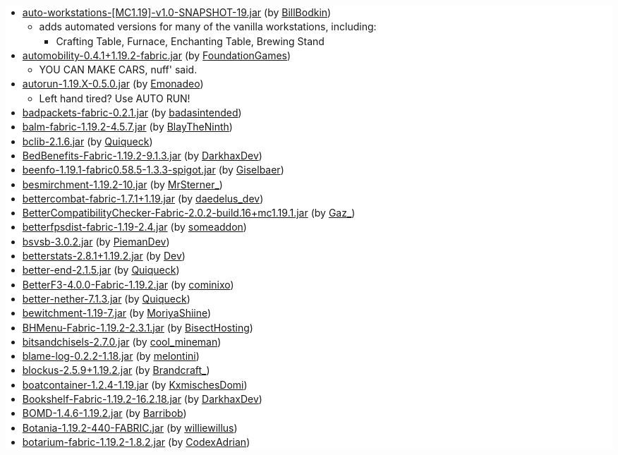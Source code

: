   * [auto-workstations-[MC1.19]-v1.0-SNAPSHOT-19.jar](https://www.curseforge.com/minecraft/mc-mods/auto-workstations-fabric/files/4001771) (by [BillBodkin](https://www.curseforge.com/members/BillBodkin/projects))
    * adds automated versions for many of the vanilla workstations, including:
      * Crafting Table, Furnace, Enchanting Table, Brewing Stand
  * [automobility-0.4.1+1.19.2-fabric.jar](https://www.curseforge.com/minecraft/mc-mods/automobility/files/4109700) (by [FoundationGames](https://www.curseforge.com/members/FoundationGames/projects))
    * YOU CAN MAKE CARS, nuff' said.
  * [autorun-1.19.X-0.5.0.jar](https://www.curseforge.com/minecraft/mc-mods/autorun-fabric/files/3829891) (by [Emonadeo](https://www.curseforge.com/members/Emonadeo/projects))
    * Left hand tired? Use AUTO RUN!
  * [badpackets-fabric-0.2.1.jar](https://www.curseforge.com/minecraft/mc-mods/badpackets/files/4073853) (by [badasintended](https://www.curseforge.com/members/badasintended/projects))
  * [balm-fabric-1.19.2-4.5.7.jar](https://www.curseforge.com/minecraft/mc-mods/balm-fabric/files/4442592) (by [BlayTheNinth](https://www.curseforge.com/members/BlayTheNinth/projects))
  * [bclib-2.1.6.jar](https://www.curseforge.com/minecraft/mc-mods/bclib/files/4393099) (by [Quiqueck](https://www.curseforge.com/members/Quiqueck/projects))
  * [BedBenefits-Fabric-1.19.2-9.1.3.jar](https://www.curseforge.com/minecraft/mc-mods/bed-benefits/files/4426617) (by [DarkhaxDev](https://www.curseforge.com/members/DarkhaxDev/projects))
  * [beenfo-1.19.1-fabric0.58.5-1.3.3-spigot.jar](https://www.curseforge.com/minecraft/mc-mods/beenfo/files/3907293) (by [Giselbaer](https://www.curseforge.com/members/Giselbaer/projects))
  * [besmirchment-1.19.2-10.jar](https://www.curseforge.com/minecraft/mc-mods/besmirchment-2/files/4529881) (by [MrSterner_](https://www.curseforge.com/members/MrSterner_/projects))
  * [bettercombat-fabric-1.7.1+1.19.jar](https://www.curseforge.com/minecraft/mc-mods/better-combat-by-daedelus/files/4534620) (by [daedelus_dev](https://www.curseforge.com/members/daedelus_dev/projects))
  * [BetterCompatibilityChecker-Fabric-2.0.2-build.16+mc1.19.1.jar](https://www.curseforge.com/minecraft/mc-mods/better-compatibility-checker/files/3904696) (by [Gaz_](https://www.curseforge.com/members/Gaz_/projects))
  * [betterfpsdist-fabric-1.19-2.4.jar](https://www.curseforge.com/minecraft/mc-mods/better-fps-render-distance-fabric/files/4351677) (by [someaddon](https://www.curseforge.com/members/someaddon/projects))
  * [bsvsb-3.0.2.jar](https://www.curseforge.com/minecraft/mc-mods/better-sodium-video-settings-button/files/3926121) (by [PiemanDev](https://www.curseforge.com/members/PiemanDev/projects))
  * [betterstats-2.8.1+1.19.2.jar](https://www.curseforge.com/minecraft/mc-mods/better-stats/files/4561815) (by [Dev](https://www.curseforge.com/members/Dev/projects))
  * [better-end-2.1.5.jar](https://www.curseforge.com/minecraft/mc-mods/betterend/files/4539997) (by [Quiqueck](https://www.curseforge.com/members/Quiqueck/projects))
  * [BetterF3-4.0.0-Fabric-1.19.2.jar](https://www.curseforge.com/minecraft/mc-mods/betterf3/files/4030572) (by [cominixo](https://www.curseforge.com/members/cominixo/projects))
  * [better-nether-7.1.3.jar](https://www.curseforge.com/minecraft/mc-mods/betternether/files/4393102) (by [Quiqueck](https://www.curseforge.com/members/Quiqueck/projects))
  * [bewitchment-1.19-7.jar](https://www.curseforge.com/minecraft/mc-mods/bewitchment/files/4530660) (by [MoriyaShiine](https://www.curseforge.com/members/MoriyaShiine/projects))
  * [BHMenu-Fabric-1.19.2-2.3.1.jar](https://www.curseforge.com/minecraft/mc-mods/bisecthosting-server-integration-menu-fabric/files/4528923) (by [BisectHosting](https://www.curseforge.com/members/BisectHosting/projects))
  * [bitsandchisels-2.7.0.jar](https://www.curseforge.com/minecraft/mc-mods/bits-and-chisels/files/3841599) (by [cool_mineman](https://www.curseforge.com/members/cool_mineman/projects))
  * [blame-log-0.2.2-1.18.jar](https://www.curseforge.com/minecraft/mc-mods/blame-log/files/4514227) (by [melontini](https://www.curseforge.com/members/melontini/projects))
  * [blockus-2.5.9+1.19.2.jar](https://www.curseforge.com/minecraft/mc-mods/blockus/files/4458022) (by [Brandcraft_](https://www.curseforge.com/members/Brandcraft_/projects))
  * [boatcontainer-1.2.4-1.19.jar](https://www.curseforge.com/minecraft/mc-mods/boat-container/files/3984803) (by [KxmischesDomi](https://www.curseforge.com/members/KxmischesDomi/projects))
  * [Bookshelf-Fabric-1.19.2-16.2.18.jar](https://www.curseforge.com/minecraft/mc-mods/bookshelf/files/4426590) (by [DarkhaxDev](https://www.curseforge.com/members/DarkhaxDev/projects))
  * [BOMD-1.4.6-1.19.2.jar](https://www.curseforge.com/minecraft/mc-mods/bosses-of-mass-destruction/files/4175430) (by [Barribob](https://www.curseforge.com/members/Barribob/projects))
  * [Botania-1.19.2-440-FABRIC.jar](https://www.curseforge.com/minecraft/mc-mods/botania-fabric/files/4557910) (by [williewillus](https://www.curseforge.com/members/williewillus/projects))
  * [botarium-fabric-1.19.2-1.8.2.jar](https://www.curseforge.com/minecraft/mc-mods/botarium/files/4306550) (by [CodexAdrian](https://www.curseforge.com/members/CodexAdrian/projects))
